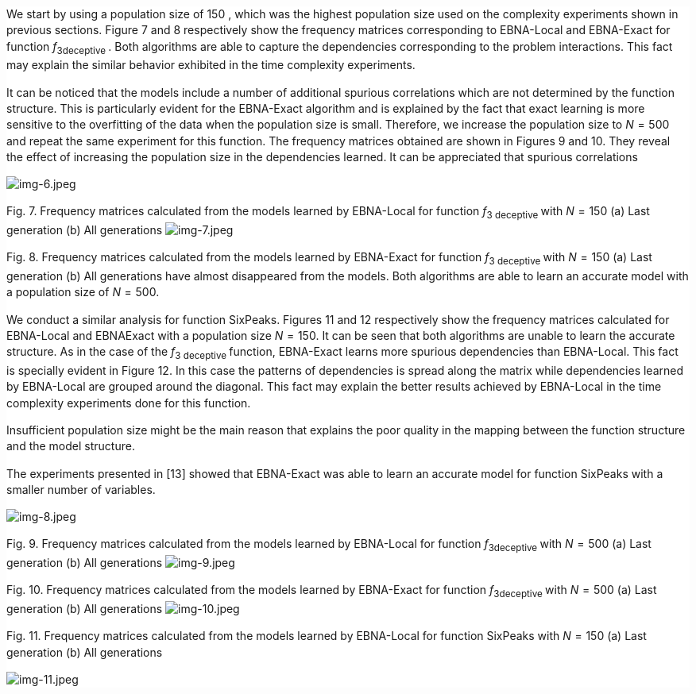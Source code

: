 We start by using a population size of 150 , which was the highest population size used on the complexity experiments shown in previous sections. Figure 7 and 8 respectively show the frequency matrices corresponding to EBNA-Local and EBNA-Exact for function $f_{\text {3deceptive }}$. Both algorithms are able to capture the dependencies corresponding to the problem interactions. This fact may explain the similar behavior exhibited in the time complexity experiments.

It can be noticed that the models include a number of additional spurious correlations which are not determined by the function structure. This is particularly evident for the EBNA-Exact algorithm and is explained by the fact that exact learning is more sensitive to the overfitting of the data when the population size is small. Therefore, we increase the population size to $N=500$ and repeat the same experiment for this function. The frequency matrices obtained are shown in Figures 9 and 10. They reveal the effect of increasing the population size in the dependencies learned. It can be appreciated that spurious correlations

![img-6.jpeg](img-6.jpeg)

Fig. 7. Frequency matrices calculated from the models learned by EBNA-Local for function $f_{3 \text { deceptive }}$ with $N=150$ (a) Last generation (b) All generations
![img-7.jpeg](img-7.jpeg)

Fig. 8. Frequency matrices calculated from the models learned by EBNA-Exact for function $f_{3 \text { deceptive }}$ with $N=150$ (a) Last generation (b) All generations
have almost disappeared from the models. Both algorithms are able to learn an accurate model with a population size of $N=500$.

We conduct a similar analysis for function SixPeaks. Figures 11 and 12 respectively show the frequency matrices calculated for EBNA-Local and EBNAExact with a population size $N=150$. It can be seen that both algorithms are unable to learn the accurate structure. As in the case of the $f_{3 \text { deceptive }}$ function, EBNA-Exact learns more spurious dependencies than EBNA-Local. This fact is specially evident in Figure 12. In this case the patterns of dependencies is spread along the matrix while dependencies learned by EBNA-Local are grouped around the diagonal. This fact may explain the better results achieved by EBNA-Local in the time complexity experiments done for this function.

Insufficient population size might be the main reason that explains the poor quality in the mapping between the function structure and the model structure.

The experiments presented in [13] showed that EBNA-Exact was able to learn an accurate model for function SixPeaks with a smaller number of variables.

![img-8.jpeg](img-8.jpeg)

Fig. 9. Frequency matrices calculated from the models learned by EBNA-Local for function $f_{\text {3deceptive }}$ with $N=500$ (a) Last generation (b) All generations
![img-9.jpeg](img-9.jpeg)

Fig. 10. Frequency matrices calculated from the models learned by EBNA-Exact for function $f_{\text {3deceptive }}$ with $N=500$ (a) Last generation (b) All generations
![img-10.jpeg](img-10.jpeg)

Fig. 11. Frequency matrices calculated from the models learned by EBNA-Local for function SixPeaks with $N=150$ (a) Last generation (b) All generations

![img-11.jpeg](img-11.jpeg)


[^0]:    Y.-p. Chen, M.-H. Lim (Eds.): Linkage in Evolutionary Computation, SCI 157, pp. 109-139, 2008. springerlink.com
[^0]:    ${ }^{1}$ The C++ code of this implementation is available from http://www.cs.helsinki.fi/u/tsilande/sw/bene/download/